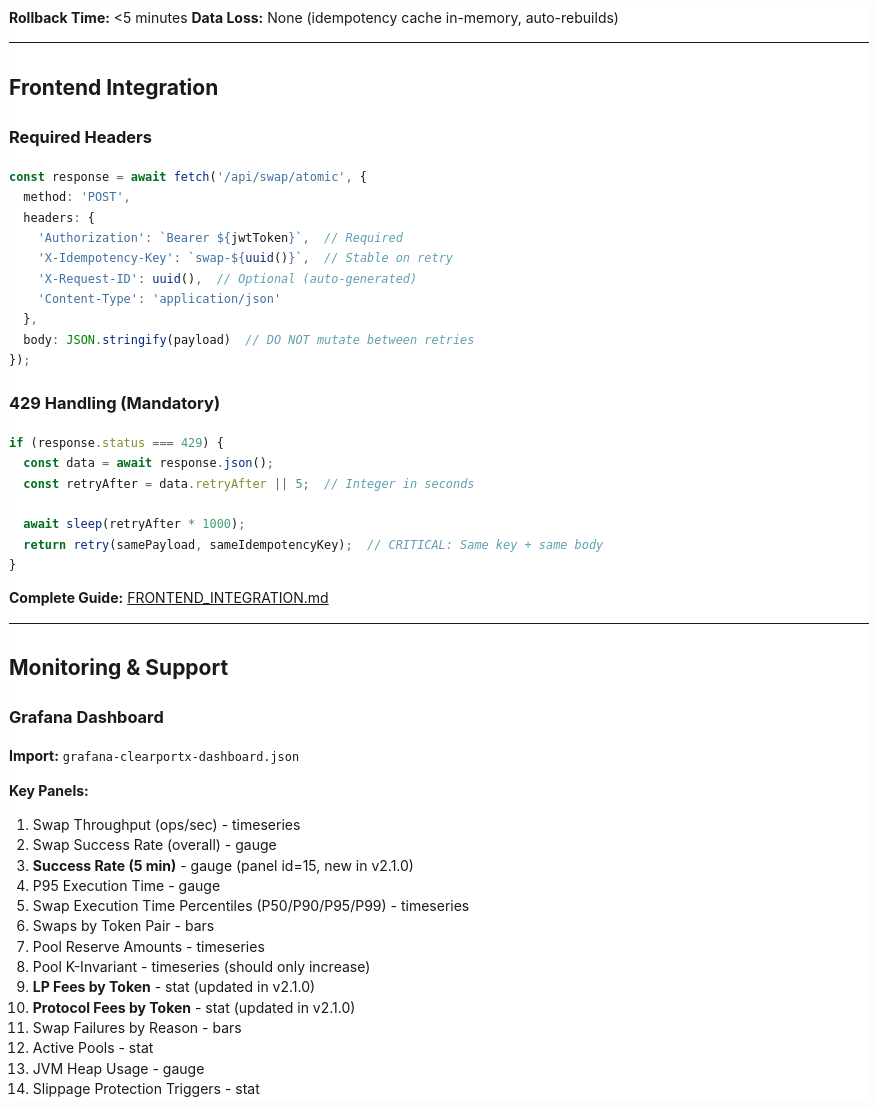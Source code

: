 **Rollback Time:** <5 minutes
**Data Loss:** None (idempotency cache in-memory, auto-rebuilds)

---

## Frontend Integration

### Required Headers

```typescript
const response = await fetch('/api/swap/atomic', {
  method: 'POST',
  headers: {
    'Authorization': `Bearer ${jwtToken}`,  // Required
    'X-Idempotency-Key': `swap-${uuid()}`,  // Stable on retry
    'X-Request-ID': uuid(),  // Optional (auto-generated)
    'Content-Type': 'application/json'
  },
  body: JSON.stringify(payload)  // DO NOT mutate between retries
});
```

### 429 Handling (Mandatory)

```typescript
if (response.status === 429) {
  const data = await response.json();
  const retryAfter = data.retryAfter || 5;  // Integer in seconds

  await sleep(retryAfter * 1000);
  return retry(samePayload, sameIdempotencyKey);  // CRITICAL: Same key + same body
}
```

**Complete Guide:** [FRONTEND_INTEGRATION.md](FRONTEND_INTEGRATION.md)

---

## Monitoring & Support

### Grafana Dashboard

**Import:** `grafana-clearportx-dashboard.json`

**Key Panels:**
1. Swap Throughput (ops/sec) - timeseries
2. Swap Success Rate (overall) - gauge
3. **Success Rate (5 min)** - gauge (panel id=15, new in v2.1.0)
4. P95 Execution Time - gauge
5. Swap Execution Time Percentiles (P50/P90/P95/P99) - timeseries
6. Swaps by Token Pair - bars
7. Pool Reserve Amounts - timeseries
8. Pool K-Invariant - timeseries (should only increase)
9. **LP Fees by Token** - stat (updated in v2.1.0)
10. **Protocol Fees by Token** - stat (updated in v2.1.0)
11. Swap Failures by Reason - bars
12. Active Pools - stat
13. JVM Heap Usage - gauge
14. Slippage Protection Triggers - stat
